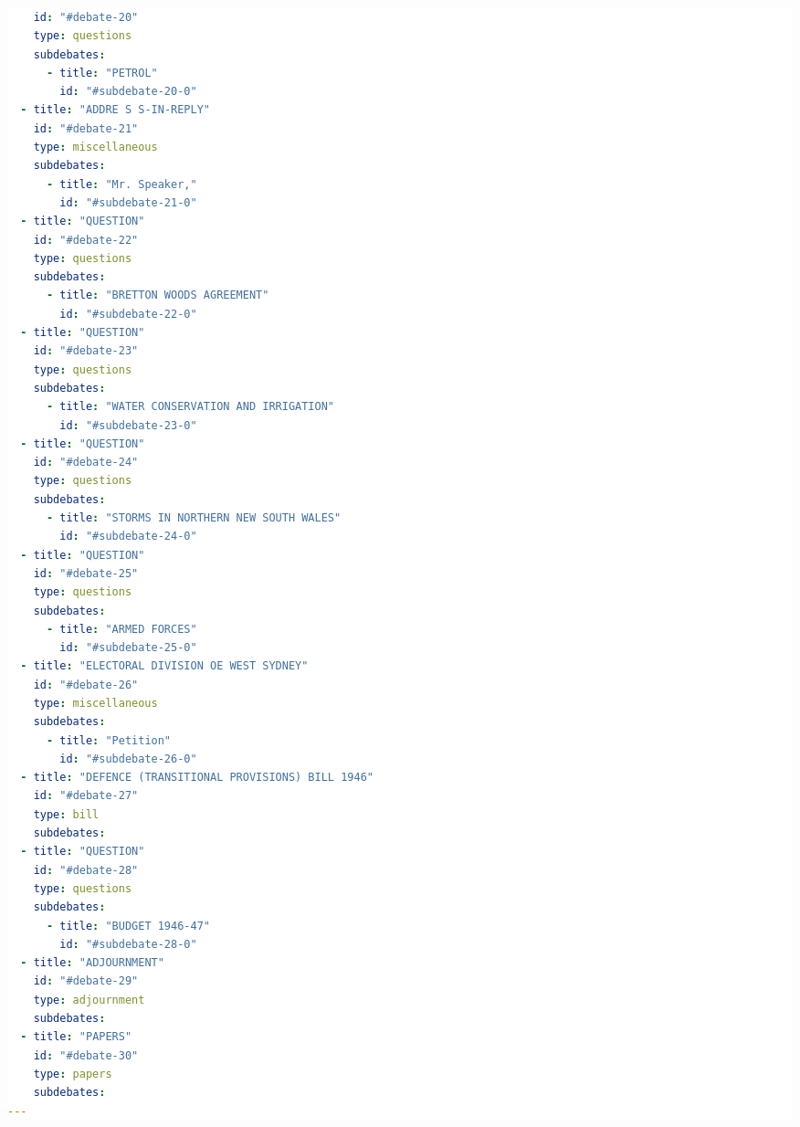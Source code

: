 ```yaml
    id: "#debate-20"
    type: questions
    subdebates:
      - title: "PETROL"
        id: "#subdebate-20-0"
  - title: "ADDRE S S-IN-REPLY"
    id: "#debate-21"
    type: miscellaneous
    subdebates:
      - title: "Mr. Speaker,"
        id: "#subdebate-21-0"
  - title: "QUESTION"
    id: "#debate-22"
    type: questions
    subdebates:
      - title: "BRETTON WOODS AGREEMENT"
        id: "#subdebate-22-0"
  - title: "QUESTION"
    id: "#debate-23"
    type: questions
    subdebates:
      - title: "WATER CONSERVATION AND IRRIGATION"
        id: "#subdebate-23-0"
  - title: "QUESTION"
    id: "#debate-24"
    type: questions
    subdebates:
      - title: "STORMS IN NORTHERN NEW SOUTH WALES"
        id: "#subdebate-24-0"
  - title: "QUESTION"
    id: "#debate-25"
    type: questions
    subdebates:
      - title: "ARMED FORCES"
        id: "#subdebate-25-0"
  - title: "ELECTORAL DIVISION OE WEST SYDNEY"
    id: "#debate-26"
    type: miscellaneous
    subdebates:
      - title: "Petition"
        id: "#subdebate-26-0"
  - title: "DEFENCE (TRANSITIONAL PROVISIONS) BILL 1946"
    id: "#debate-27"
    type: bill
    subdebates:
  - title: "QUESTION"
    id: "#debate-28"
    type: questions
    subdebates:
      - title: "BUDGET 1946-47"
        id: "#subdebate-28-0"
  - title: "ADJOURNMENT"
    id: "#debate-29"
    type: adjournment
    subdebates:
  - title: "PAPERS"
    id: "#debate-30"
    type: papers
    subdebates:
---
```
